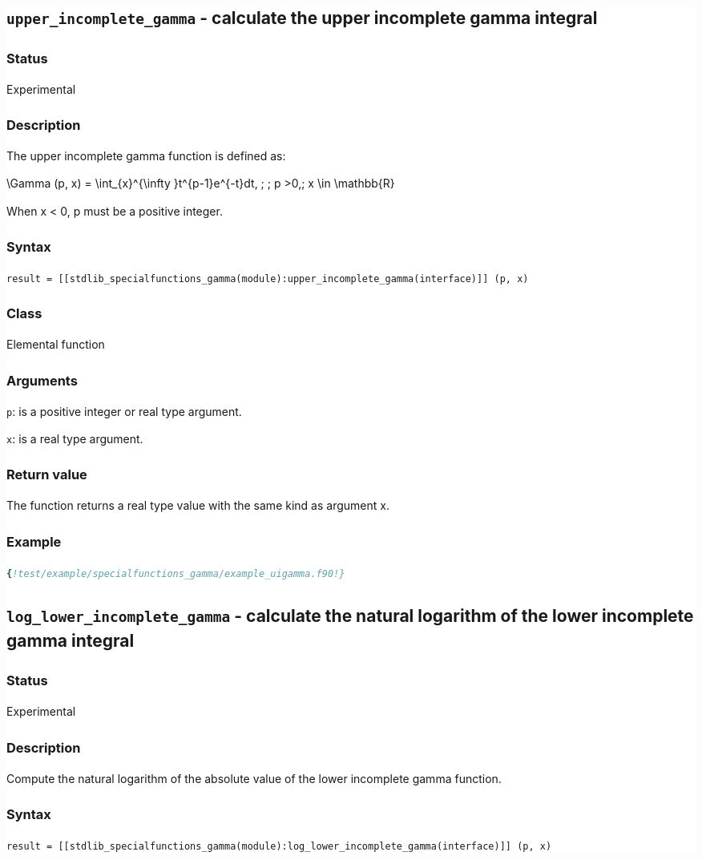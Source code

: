 ## `upper_incomplete_gamma` - calculate the upper incomplete gamma integral

### Status

Experimental

### Description

The upper incomplete gamma function is defined as:

\Gamma (p, x) = \int_{x}^{\infty }t^{p-1}e^{-t}dt, \; \; p >0,\; x \in \mathbb{R}

When x < 0, p must be a positive integer.

### Syntax

`result = [[stdlib_specialfunctions_gamma(module):upper_incomplete_gamma(interface)]] (p, x)`

### Class

Elemental function

### Arguments

`p`: is a positive integer or real type argument.

`x`: is a real type argument. 

### Return value

The function returns a real type value with the same kind as argument x.

### Example
```fortran
{!test/example/specialfunctions_gamma/example_uigamma.f90!}
```

## `log_lower_incomplete_gamma` - calculate the natural logarithm of the lower incomplete gamma integral

### Status

Experimental

### Description

Compute the natural logarithm of the absolute value of the lower incomplete gamma function.

### Syntax

`result = [[stdlib_specialfunctions_gamma(module):log_lower_incomplete_gamma(interface)]] (p, x)`
